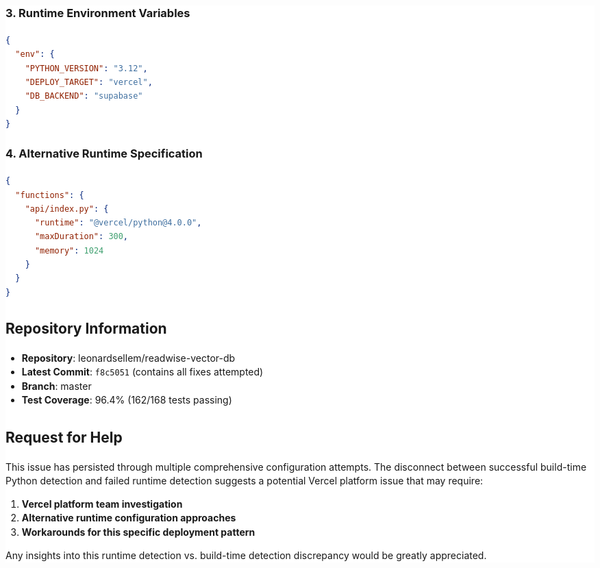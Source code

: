 ### 3. **Runtime Environment Variables**

```json
{
  "env": {
    "PYTHON_VERSION": "3.12",
    "DEPLOY_TARGET": "vercel",
    "DB_BACKEND": "supabase"
  }
}
```

### 4. **Alternative Runtime Specification**

```json
{
  "functions": {
    "api/index.py": {
      "runtime": "@vercel/python@4.0.0",
      "maxDuration": 300,
      "memory": 1024
    }
  }
}
```

## **Repository Information**

- **Repository**: leonardsellem/readwise-vector-db
- **Latest Commit**: `f8c5051` (contains all fixes attempted)
- **Branch**: master
- **Test Coverage**: 96.4% (162/168 tests passing)

## **Request for Help**

This issue has persisted through multiple comprehensive configuration attempts.
The disconnect between successful build-time Python detection and failed
runtime detection suggests a potential Vercel platform issue that may require:

1. **Vercel platform team investigation**
2. **Alternative runtime configuration approaches**
3. **Workarounds for this specific deployment pattern**

Any insights into this runtime detection vs. build-time detection discrepancy
would be greatly appreciated.
